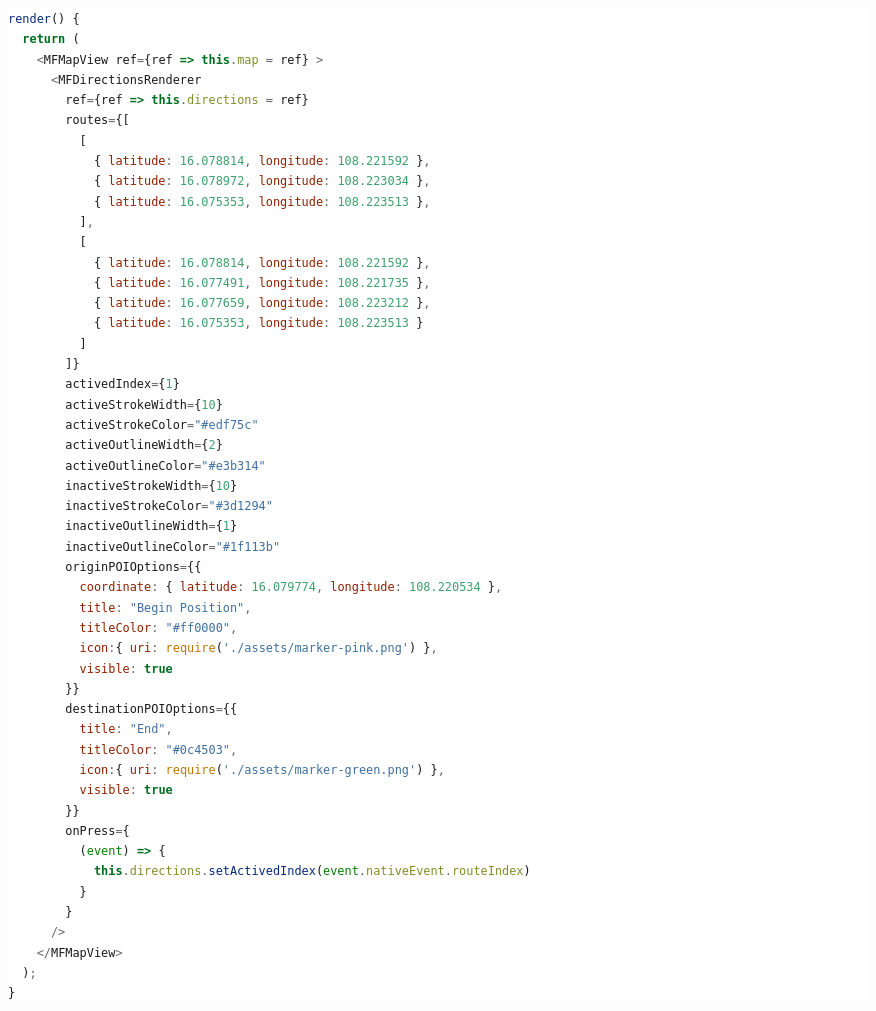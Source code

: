 ```javascript
render() {
  return (
    <MFMapView ref={ref => this.map = ref} >
      <MFDirectionsRenderer
        ref={ref => this.directions = ref}
        routes={[
          [
            { latitude: 16.078814, longitude: 108.221592 },
            { latitude: 16.078972, longitude: 108.223034 },
            { latitude: 16.075353, longitude: 108.223513 },
          ],
          [
            { latitude: 16.078814, longitude: 108.221592 },
            { latitude: 16.077491, longitude: 108.221735 },
            { latitude: 16.077659, longitude: 108.223212 },
            { latitude: 16.075353, longitude: 108.223513 }
          ]
        ]}
        activedIndex={1}
        activeStrokeWidth={10}
        activeStrokeColor="#edf75c"
        activeOutlineWidth={2}
        activeOutlineColor="#e3b314"
        inactiveStrokeWidth={10}
        inactiveStrokeColor="#3d1294"
        inactiveOutlineWidth={1}
        inactiveOutlineColor="#1f113b"
        originPOIOptions={{
          coordinate: { latitude: 16.079774, longitude: 108.220534 },
          title: "Begin Position",
          titleColor: "#ff0000",
          icon:{ uri: require('./assets/marker-pink.png') },
          visible: true
        }}
        destinationPOIOptions={{
          title: "End",
          titleColor: "#0c4503",
          icon:{ uri: require('./assets/marker-green.png') },
          visible: true
        }}
        onPress={
          (event) => {
            this.directions.setActivedIndex(event.nativeEvent.routeIndex)
          }
        }
      />
    </MFMapView>
  );
}
```
